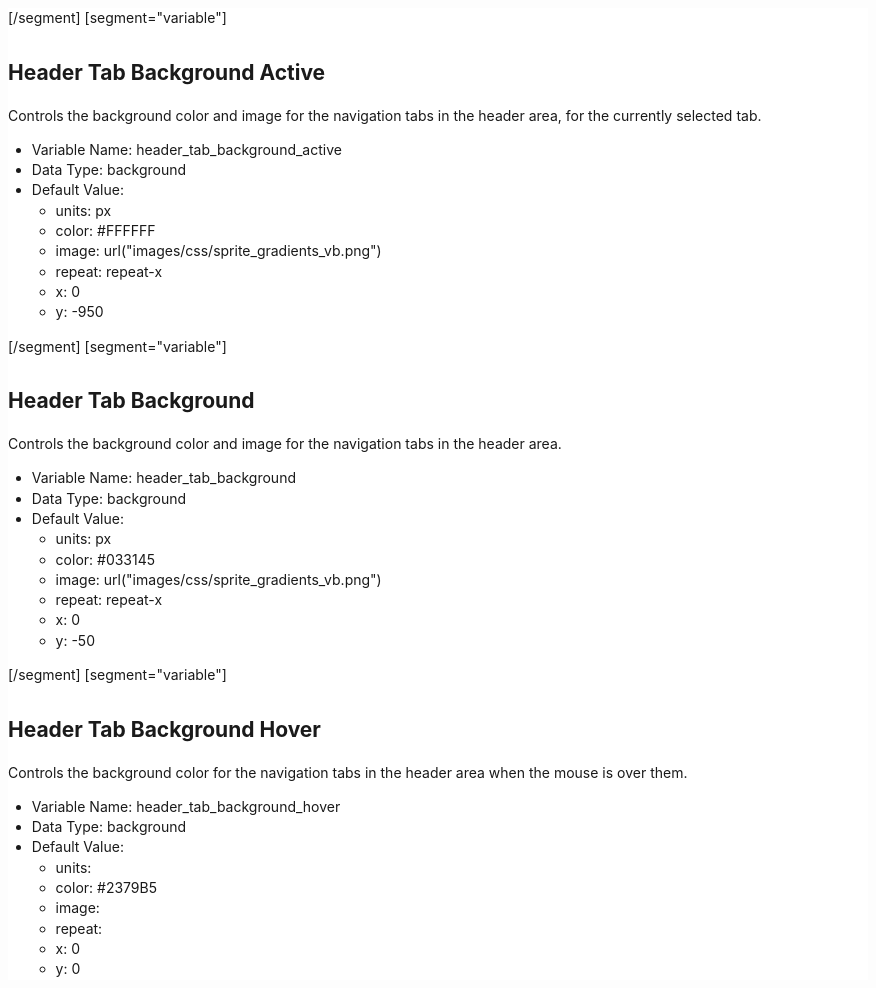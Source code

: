

[/segment]
[segment="variable"]

## Header Tab Background Active
Controls the background color and image for the navigation tabs in the header area, for the currently selected tab.



- Variable Name: header_tab_background_active
- Data Type: background
- Default Value: 
	- units: px
	- color: #FFFFFF
	- image: url("images/css/sprite_gradients_vb.png")
	- repeat: repeat-x
	- x: 0
	- y: -950



[/segment]
[segment="variable"]

## Header Tab Background
Controls the background color and image for the navigation tabs in the header area.



- Variable Name: header_tab_background
- Data Type: background
- Default Value: 
	- units: px
	- color: #033145
	- image: url("images/css/sprite_gradients_vb.png")
	- repeat: repeat-x
	- x: 0
	- y: -50



[/segment]
[segment="variable"]

## Header Tab Background Hover
Controls the background color for the navigation tabs in the header area when the mouse is over them.



- Variable Name: header_tab_background_hover
- Data Type: background
- Default Value: 
	- units: 
	- color: #2379B5
	- image: 
	- repeat: 
	- x: 0
	- y: 0
